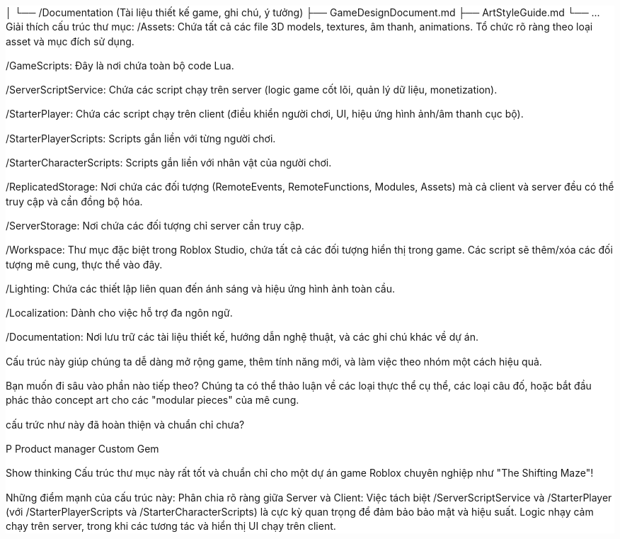│
└── /Documentation          (Tài liệu thiết kế game, ghi chú, ý tưởng)
    ├── GameDesignDocument.md
    ├── ArtStyleGuide.md
    └── ...
Giải thích cấu trúc thư mục:
/Assets: Chứa tất cả các file 3D models, textures, âm thanh, animations. Tổ chức rõ ràng theo loại asset và mục đích sử dụng.

/GameScripts: Đây là nơi chứa toàn bộ code Lua.

/ServerScriptService: Chứa các script chạy trên server (logic game cốt lõi, quản lý dữ liệu, monetization).

/StarterPlayer: Chứa các script chạy trên client (điều khiển người chơi, UI, hiệu ứng hình ảnh/âm thanh cục bộ).

/StarterPlayerScripts: Scripts gắn liền với từng người chơi.

/StarterCharacterScripts: Scripts gắn liền với nhân vật của người chơi.

/ReplicatedStorage: Nơi chứa các đối tượng (RemoteEvents, RemoteFunctions, Modules, Assets) mà cả client và server đều có thể truy cập và cần đồng bộ hóa.

/ServerStorage: Nơi chứa các đối tượng chỉ server cần truy cập.

/Workspace: Thư mục đặc biệt trong Roblox Studio, chứa tất cả các đối tượng hiển thị trong game. Các script sẽ thêm/xóa các đối tượng mê cung, thực thể vào đây.

/Lighting: Chứa các thiết lập liên quan đến ánh sáng và hiệu ứng hình ảnh toàn cầu.

/Localization: Dành cho việc hỗ trợ đa ngôn ngữ.

/Documentation: Nơi lưu trữ các tài liệu thiết kế, hướng dẫn nghệ thuật, và các ghi chú khác về dự án.

Cấu trúc này giúp chúng ta dễ dàng mở rộng game, thêm tính năng mới, và làm việc theo nhóm một cách hiệu quả.

Bạn muốn đi sâu vào phần nào tiếp theo? Chúng ta có thể thảo luận về các loại thực thể cụ thể, các loại câu đố, hoặc bắt đầu phác thảo concept art cho các "modular pieces" của mê cung.






cấu trức như này đã hoàn thiện và chuẩn chỉ chưa?


P
Product manager
Custom Gem

Show thinking
Cấu trúc thư mục này rất tốt và chuẩn chỉ cho một dự án game Roblox chuyên nghiệp như "The Shifting Maze"!

Những điểm mạnh của cấu trúc này:
Phân chia rõ ràng giữa Server và Client: Việc tách biệt /ServerScriptService và /StarterPlayer (với /StarterPlayerScripts và /StarterCharacterScripts) là cực kỳ quan trọng để đảm bảo bảo mật và hiệu suất. Logic nhạy cảm chạy trên server, trong khi các tương tác và hiển thị UI chạy trên client.
